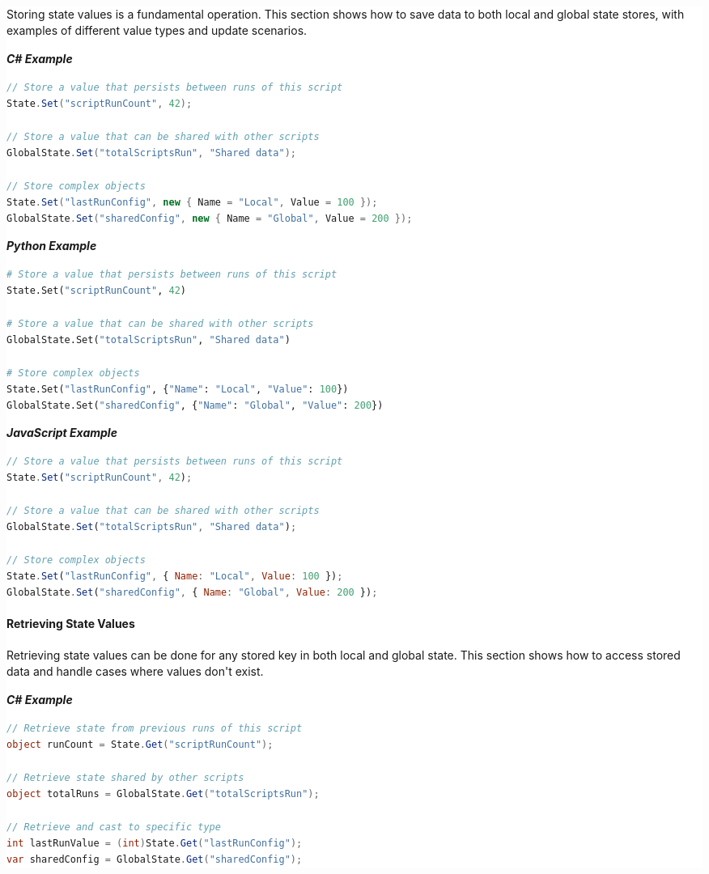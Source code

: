 Storing state values is a fundamental operation. This section shows how to save data to both local and global state stores, with examples of different value types and update scenarios.

___C# Example___

```csharp
// Store a value that persists between runs of this script
State.Set("scriptRunCount", 42);

// Store a value that can be shared with other scripts
GlobalState.Set("totalScriptsRun", "Shared data");

// Store complex objects
State.Set("lastRunConfig", new { Name = "Local", Value = 100 });
GlobalState.Set("sharedConfig", new { Name = "Global", Value = 200 });
```
___Python Example___

```python
# Store a value that persists between runs of this script
State.Set("scriptRunCount", 42)

# Store a value that can be shared with other scripts
GlobalState.Set("totalScriptsRun", "Shared data")

# Store complex objects
State.Set("lastRunConfig", {"Name": "Local", "Value": 100})
GlobalState.Set("sharedConfig", {"Name": "Global", "Value": 200})
```

___JavaScript Example___

```javascript
// Store a value that persists between runs of this script
State.Set("scriptRunCount", 42);

// Store a value that can be shared with other scripts
GlobalState.Set("totalScriptsRun", "Shared data");

// Store complex objects
State.Set("lastRunConfig", { Name: "Local", Value: 100 });
GlobalState.Set("sharedConfig", { Name: "Global", Value: 200 });
```

#### Retrieving State Values

Retrieving state values can be done for any stored key in both local and global state. This section shows how to access stored data and handle cases where values don't exist.

___C# Example___

```csharp
// Retrieve state from previous runs of this script
object runCount = State.Get("scriptRunCount");

// Retrieve state shared by other scripts
object totalRuns = GlobalState.Get("totalScriptsRun");

// Retrieve and cast to specific type
int lastRunValue = (int)State.Get("lastRunConfig");
var sharedConfig = GlobalState.Get("sharedConfig");
```
